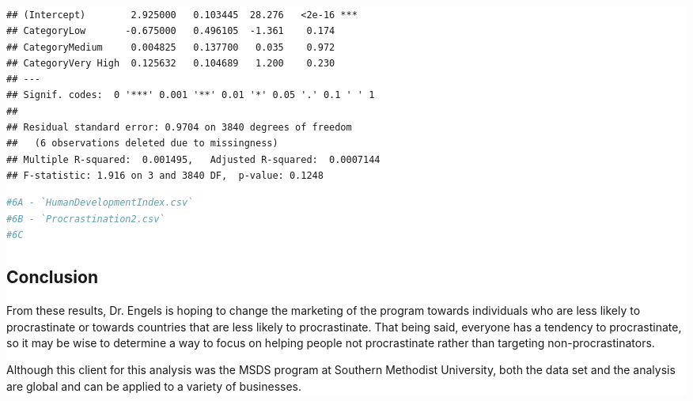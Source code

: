    ## (Intercept)        2.925000   0.103445  28.276   <2e-16 ***
    ## CategoryLow       -0.675000   0.496105  -1.361    0.174    
    ## CategoryMedium     0.004825   0.137700   0.035    0.972    
    ## CategoryVery High  0.125632   0.104689   1.200    0.230    
    ## ---
    ## Signif. codes:  0 '***' 0.001 '**' 0.01 '*' 0.05 '.' 0.1 ' ' 1
    ## 
    ## Residual standard error: 0.9704 on 3840 degrees of freedom
    ##   (6 observations deleted due to missingness)
    ## Multiple R-squared:  0.001495,   Adjusted R-squared:  0.0007144 
    ## F-statistic: 1.916 on 3 and 3840 DF,  p-value: 0.1248

``` r
#6A - `HumanDevelopmentIndex.csv`
#6B - `Procrastination2.csv`
#6C
```

Conclusion
----------

From these results, Dr. Engels is hoping to change the marketing of the program towards individuals who are less likely to procrastinate or towards countries that are less likely to procrastinate. That being said, everyone has a tendency to procrastinate, so it may be wise to determine a way to focus on helping people not procrastinate rather than targeting non-procrastinators.

Although this client for this analysis was the MSDS program at Southern Methodist University, both the data set and the analysis are global and can be applied to a variety of businesses.
